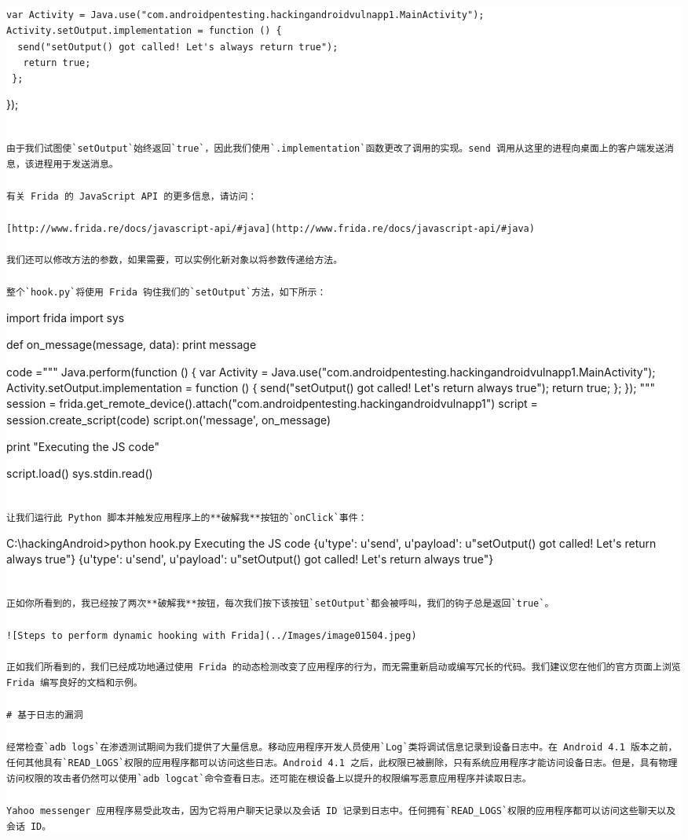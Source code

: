     var Activity = Java.use("com.androidpentesting.hackingandroidvulnapp1.MainActivity");
    Activity.setOutput.implementation = function () {
      send("setOutput() got called! Let's always return true");
       return true;
     };
});
```

由于我们试图使`setOutput`始终返回`true`，因此我们使用`.implementation`函数更改了调用的实现。send 调用从这里的进程向桌面上的客户端发送消息，该进程用于发送消息。

有关 Frida 的 JavaScript API 的更多信息，请访问：

[http://www.frida.re/docs/javascript-api/#java](http://www.frida.re/docs/javascript-api/#java)

我们还可以修改方法的参数，如果需要，可以实例化新对象以将参数传递给方法。

整个`hook.py`将使用 Frida 钩住我们的`setOutput`方法，如下所示：

```
import frida
import sys

def on_message(message, data):
            print message

code ="""
Java.perform(function () {
    var Activity = Java.use("com.androidpentesting.hackingandroidvulnapp1.MainActivity");
    Activity.setOutput.implementation = function () {
        send("setOutput() got called! Let's return always true");
        return true;
    };
});
"""
session = frida.get_remote_device().attach("com.androidpentesting.hackingandroidvulnapp1")
script = session.create_script(code)
script.on('message', on_message)

print "Executing the JS code"

script.load()
sys.stdin.read()
```

让我们运行此 Python 脚本并触发应用程序上的**破解我**按钮的`onClick`事件：

```
C:\hackingAndroid>python hook.py
Executing the JS code
{u'type': u'send', u'payload': u"setOutput() got called! Let's return always true"}
{u'type': u'send', u'payload': u"setOutput() got called! Let's return always true"}

```

正如你所看到的，我已经按了两次**破解我**按钮，每次我们按下该按钮`setOutput`都会被呼叫，我们的钩子总是返回`true`。

![Steps to perform dynamic hooking with Frida](../Images/image01504.jpeg)

正如我们所看到的，我们已经成功地通过使用 Frida 的动态检测改变了应用程序的行为，而无需重新启动或编写冗长的代码。我们建议您在他们的官方页面上浏览 Frida 编写良好的文档和示例。

# 基于日志的漏洞

经常检查`adb logs`在渗透测试期间为我们提供了大量信息。移动应用程序开发人员使用`Log`类将调试信息记录到设备日志中。在 Android 4.1 版本之前，任何其他具有`READ_LOGS`权限的应用程序都可以访问这些日志。Android 4.1 之后，此权限已被删除，只有系统应用程序才能访问设备日志。但是，具有物理访问权限的攻击者仍然可以使用`adb logcat`命令查看日志。还可能在根设备上以提升的权限编写恶意应用程序并读取日志。

Yahoo messenger 应用程序易受此攻击，因为它将用户聊天记录以及会话 ID 记录到日志中。任何拥有`READ_LOGS`权限的应用程序都可以访问这些聊天以及会话 ID。
```